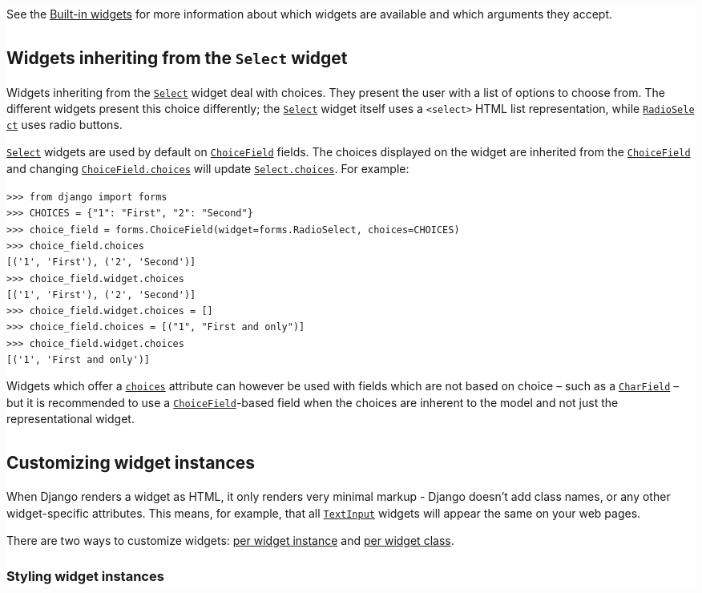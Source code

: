 See the [Built-in widgets](#built-in-widgets) for more information about which widgets
are available and which arguments they accept.

## Widgets inheriting from the `Select` widget

Widgets inheriting from the [`Select`](#django.forms.Select) widget deal with choices. They
present the user with a list of options to choose from. The different widgets
present this choice differently; the [`Select`](#django.forms.Select) widget itself uses a
`<select>` HTML list representation, while [`RadioSelect`](#django.forms.RadioSelect) uses radio
buttons.

[`Select`](#django.forms.Select) widgets are used by default on [`ChoiceField`](fields.md#django.forms.ChoiceField) fields. The
choices displayed on the widget are inherited from the [`ChoiceField`](fields.md#django.forms.ChoiceField) and
changing [`ChoiceField.choices`](fields.md#django.forms.ChoiceField.choices) will update [`Select.choices`](#django.forms.Select.choices). For
example:

```pycon
>>> from django import forms
>>> CHOICES = {"1": "First", "2": "Second"}
>>> choice_field = forms.ChoiceField(widget=forms.RadioSelect, choices=CHOICES)
>>> choice_field.choices
[('1', 'First'), ('2', 'Second')]
>>> choice_field.widget.choices
[('1', 'First'), ('2', 'Second')]
>>> choice_field.widget.choices = []
>>> choice_field.choices = [("1", "First and only")]
>>> choice_field.widget.choices
[('1', 'First and only')]
```

Widgets which offer a [`choices`](#django.forms.Select.choices) attribute can however be used
with fields which are not based on choice – such as a [`CharField`](fields.md#django.forms.CharField) –
but it is recommended to use a [`ChoiceField`](fields.md#django.forms.ChoiceField)-based field when the
choices are inherent to the model and not just the representational widget.

## Customizing widget instances

When Django renders a widget as HTML, it only renders very minimal markup -
Django doesn’t add class names, or any other widget-specific attributes. This
means, for example, that all [`TextInput`](#django.forms.TextInput) widgets will appear the same
on your web pages.

There are two ways to customize widgets: [per widget instance](#styling-widget-instances) and [per widget class](#styling-widget-classes).

<a id="styling-widget-instances"></a>

### Styling widget instances
